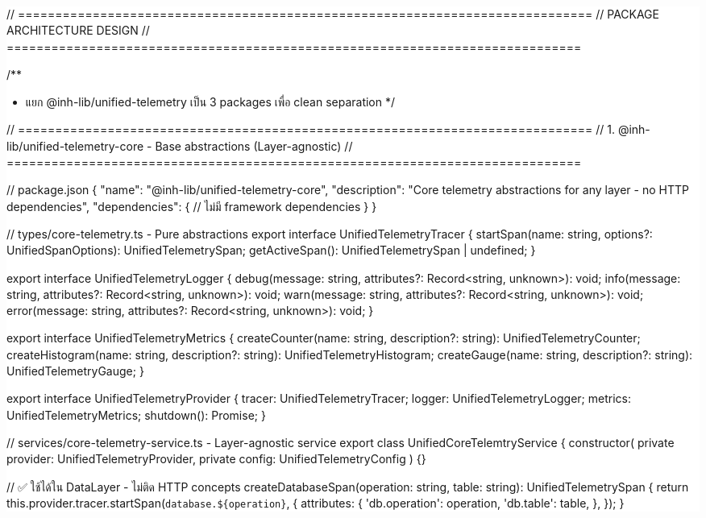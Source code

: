 // =============================================================================
// PACKAGE ARCHITECTURE DESIGN
// =============================================================================

/**
 * แยก @inh-lib/unified-telemetry เป็น 3 packages เพื่อ clean separation
 */

// =============================================================================
// 1. @inh-lib/unified-telemetry-core - Base abstractions (Layer-agnostic)
// =============================================================================

// package.json
{
  "name": "@inh-lib/unified-telemetry-core",
  "description": "Core telemetry abstractions for any layer - no HTTP dependencies",
  "dependencies": {
    // ไม่มี framework dependencies
  }
}

// types/core-telemetry.ts - Pure abstractions
export interface UnifiedTelemetryTracer {
  startSpan(name: string, options?: UnifiedSpanOptions): UnifiedTelemetrySpan;
  getActiveSpan(): UnifiedTelemetrySpan | undefined;
}

export interface UnifiedTelemetryLogger {
  debug(message: string, attributes?: Record<string, unknown>): void;
  info(message: string, attributes?: Record<string, unknown>): void;
  warn(message: string, attributes?: Record<string, unknown>): void;
  error(message: string, attributes?: Record<string, unknown>): void;
}

export interface UnifiedTelemetryMetrics {
  createCounter(name: string, description?: string): UnifiedTelemetryCounter;
  createHistogram(name: string, description?: string): UnifiedTelemetryHistogram;
  createGauge(name: string, description?: string): UnifiedTelemetryGauge;
}

export interface UnifiedTelemetryProvider {
  tracer: UnifiedTelemetryTracer;
  logger: UnifiedTelemetryLogger;
  metrics: UnifiedTelemetryMetrics;
  shutdown(): Promise<void>;
}

// services/core-telemetry-service.ts - Layer-agnostic service
export class UnifiedCoreTelemtryService {
  constructor(
    private provider: UnifiedTelemetryProvider,
    private config: UnifiedTelemetryConfig
  ) {}

  // ✅ ใช้ได้ใน DataLayer - ไม่ติด HTTP concepts
  createDatabaseSpan(operation: string, table: string): UnifiedTelemetrySpan {
    return this.provider.tracer.startSpan(`database.${operation}`, {
      attributes: {
        'db.operation': operation,
        'db.table': table,
      },
    });
  }
